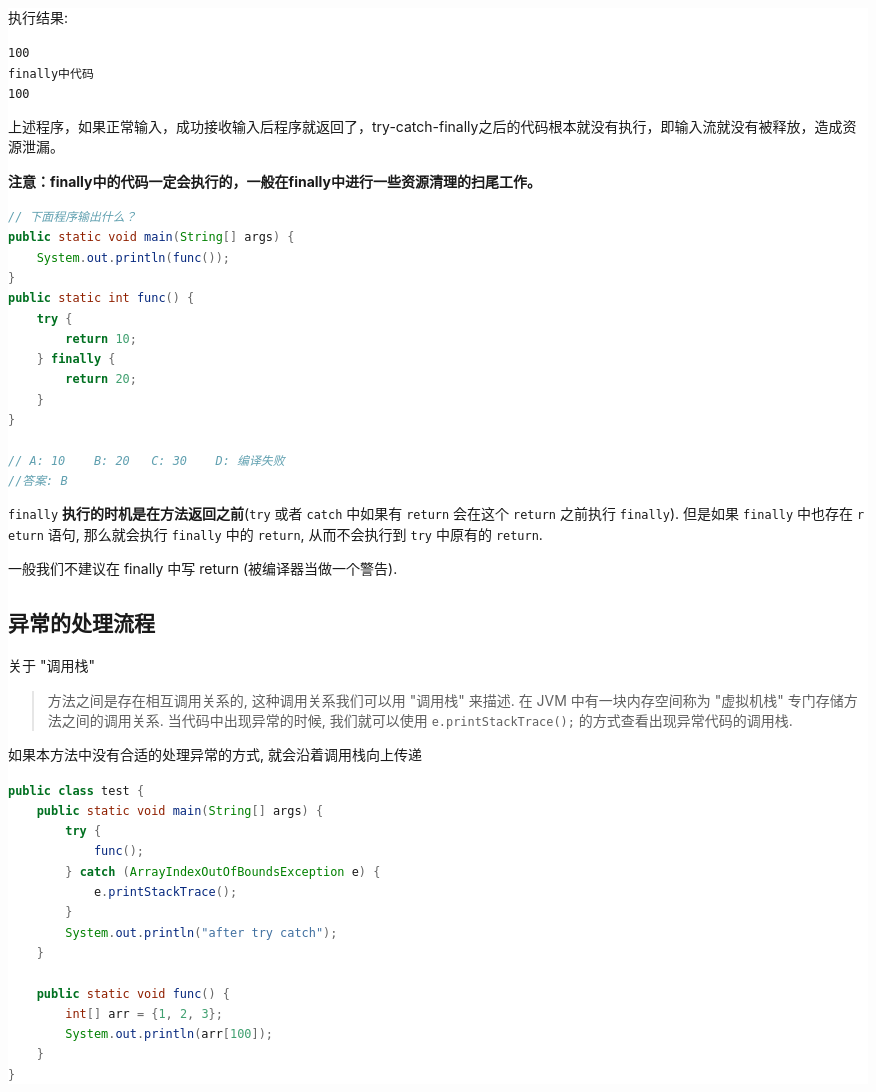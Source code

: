 执行结果:
```
100
finally中代码
100
```

上述程序，如果正常输入，成功接收输入后程序就返回了，try-catch-finally之后的代码根本就没有执行，即输入流就没有被释放，造成资源泄漏。


**注意：finally中的代码一定会执行的，一般在finally中进行一些资源清理的扫尾工作。**
```java
// 下面程序输出什么？
public static void main(String[] args) {
	System.out.println(func());
}
public static int func() {
	try {
		return 10;
	} finally {
		return 20;
	}
}

// A: 10    B: 20   C: 30    D: 编译失败
//答案: B
```
`finally` **执行的时机是在方法返回之前**(`try` 或者 `catch` 中如果有 `return` 会在这个 `return` 之前执行 `finally`). 但是如果 `finally` 中也存在 `return` 语句, 那么就会执行 `finally` 中的 `return`, 从而不会执行到 `try` 中原有的 `return`.

一般我们不建议在 finally 中写 return (被编译器当做一个警告).


## 异常的处理流程
关于 "调用栈"
>方法之间是存在相互调用关系的, 这种调用关系我们可以用 "调用栈" 来描述. 在 JVM 中有一块内存空间称为 "虚拟机栈" 专门存储方法之间的调用关系. 当代码中出现异常的时候, 我们就可以使用 `e.printStackTrace();` 的方式查看出现异常代码的调用栈.

如果本方法中没有合适的处理异常的方式, 就会沿着调用栈向上传递
```java
public class test {  
    public static void main(String[] args) {  
        try {  
            func();  
        } catch (ArrayIndexOutOfBoundsException e) {  
            e.printStackTrace();  
        }  
        System.out.println("after try catch");  
    }  
      
    public static void func() {  
        int[] arr = {1, 2, 3};  
        System.out.println(arr[100]);  
    }  
}
```
